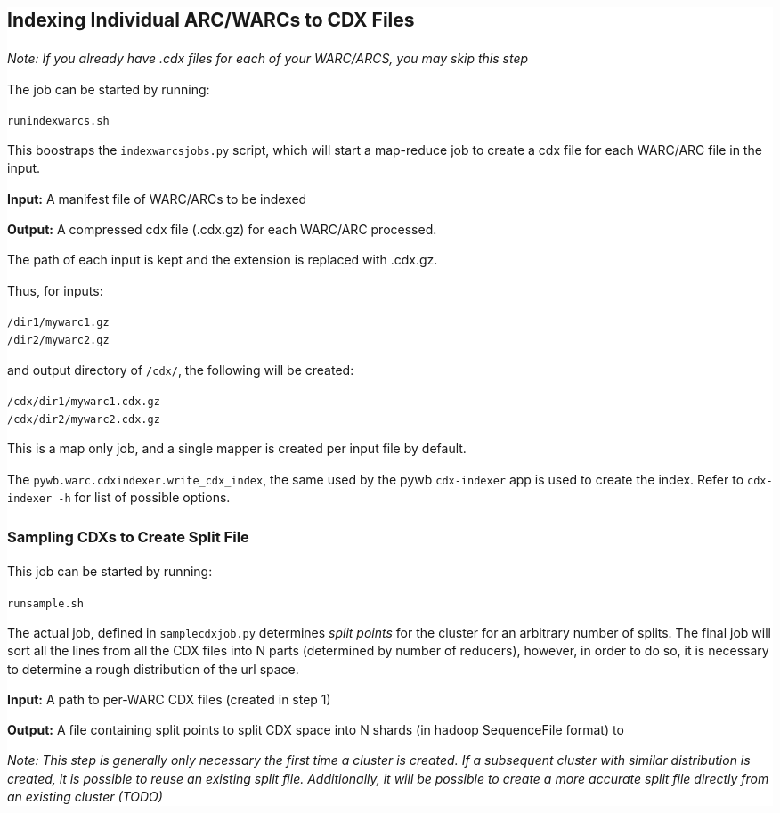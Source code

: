 
## Indexing Individual ARC/WARCs to CDX Files ##


*Note: If you already have .cdx files for each of your WARC/ARCS, you may skip this step*

The job can be started by running:

```
runindexwarcs.sh
```

This boostraps the `indexwarcsjobs.py` script, which will start a map-reduce job to create a cdx file for each WARC/ARC file in the input.

**Input:** A manifest file of WARC/ARCs to be indexed

**Output:** A compressed cdx file (.cdx.gz) for each WARC/ARC processed.

The path of each input is kept and the extension is replaced with .cdx.gz.

Thus, for inputs:

```
/dir1/mywarc1.gz
/dir2/mywarc2.gz
```
and output directory of `/cdx/`, the following will be created:

```
/cdx/dir1/mywarc1.cdx.gz
/cdx/dir2/mywarc2.cdx.gz
```

This is a map only job, and a single mapper is created per input file by default.

The `pywb.warc.cdxindexer.write_cdx_index`, the same used by the pywb `cdx-indexer` app is used to create the index.
Refer to `cdx-indexer -h` for list of possible options.

### Sampling CDXs to Create Split File ###

This job can be started by running:

```
runsample.sh
```

The actual job, defined in  `samplecdxjob.py` determines *split points* for the cluster for an arbitrary number of splits. The final job will sort all the lines from all the CDX files into N parts (determined by number of reducers), however, in order to do so, it is necessary to determine a rough distribution of the url space.

**Input:** A path to per-WARC CDX files (created in step 1)

**Output:** A file containing split points to split CDX space into N shards (in hadoop SequenceFile format) to 

*Note: This step is generally only necessary the first time a cluster is created. If a subsequent cluster with similar distribution is created, it is possible to reuse an existing split file. Additionally, it will be possible to create a more accurate split file directly from an existing cluster (TODO)*
